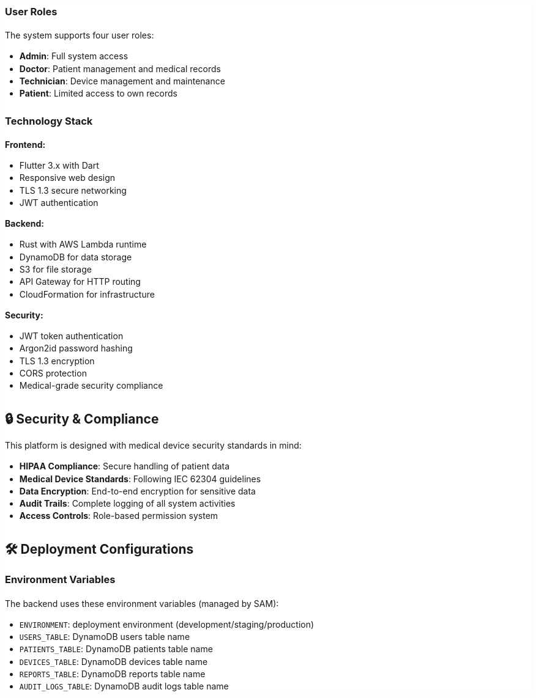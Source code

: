 ### User Roles

The system supports four user roles:
- **Admin**: Full system access
- **Doctor**: Patient management and medical records
- **Technician**: Device management and maintenance
- **Patient**: Limited access to own records

### Technology Stack

**Frontend:**
- Flutter 3.x with Dart
- Responsive web design
- TLS 1.3 secure networking
- JWT authentication

**Backend:**
- Rust with AWS Lambda runtime
- DynamoDB for data storage
- S3 for file storage
- API Gateway for HTTP routing
- CloudFormation for infrastructure

**Security:**
- JWT token authentication
- Argon2id password hashing
- TLS 1.3 encryption
- CORS protection
- Medical-grade security compliance

## 🔒 Security & Compliance

This platform is designed with medical device security standards in mind:

- **HIPAA Compliance**: Secure handling of patient data
- **Medical Device Standards**: Following IEC 62304 guidelines  
- **Data Encryption**: End-to-end encryption for sensitive data
- **Audit Trails**: Complete logging of all system activities
- **Access Controls**: Role-based permission system

## 🛠 Deployment Configurations

### Environment Variables

The backend uses these environment variables (managed by SAM):
- `ENVIRONMENT`: deployment environment (development/staging/production)
- `USERS_TABLE`: DynamoDB users table name
- `PATIENTS_TABLE`: DynamoDB patients table name
- `DEVICES_TABLE`: DynamoDB devices table name
- `REPORTS_TABLE`: DynamoDB reports table name
- `AUDIT_LOGS_TABLE`: DynamoDB audit logs table name
